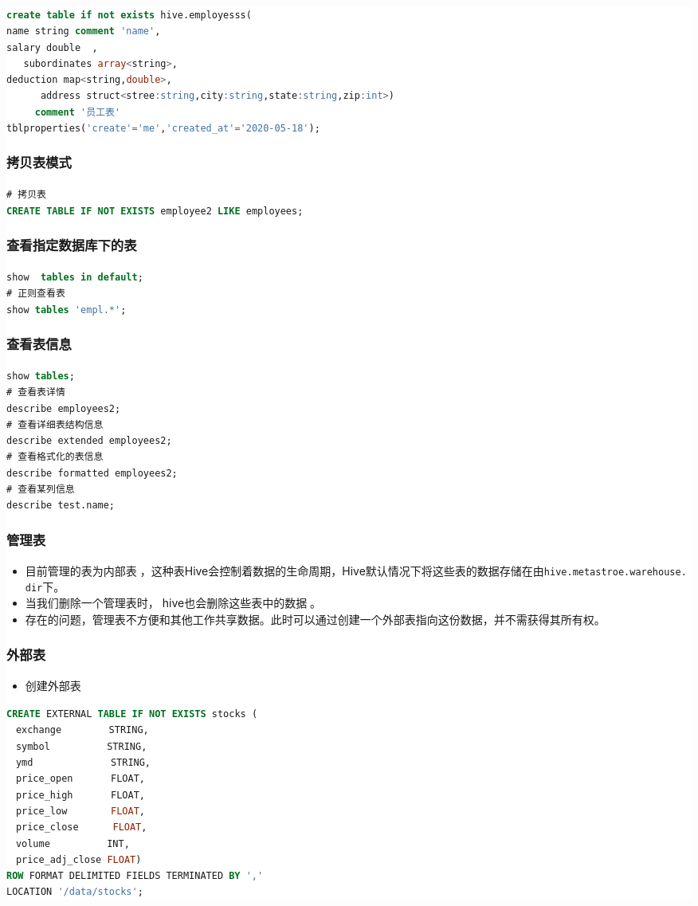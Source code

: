 ```sql
create table if not exists hive.employesss( 
name string comment 'name', 
salary double  , 
   subordinates array<string>, 
deduction map<string,double>, 
      address struct<stree:string,city:string,state:string,zip:int>) 
     comment '员工表' 
tblproperties('create'='me','created_at'='2020-05-18'); 
```
### 拷贝表模式 

```sql
# 拷贝表 
CREATE TABLE IF NOT EXISTS employee2 LIKE employees; 
```
### 查看指定数据库下的表 

```sql
show  tables in default; 
# 正则查看表 
show tables 'empl.*'; 
```
### 查看表信息 

```sql
show tables; 
# 查看表详情 
describe employees2; 
# 查看详细表结构信息 
describe extended employees2; 
# 查看格式化的表信息 
describe formatted employees2; 
# 查看某列信息 
describe test.name; 
```
### 管理表 


* 目前管理的表为内部表 ，这种表Hive会控制着数据的生命周期，Hive默认情况下将这些表的数据存储在由`hive.metastroe.warehouse.dir`下。 
* 当我们删除一个管理表时， hive也会删除这些表中的数据 。 
* 存在的问题，管理表不方便和其他工作共享数据。此时可以通过创建一个外部表指向这份数据，并不需获得其所有权。 
### 外部表 


* 创建外部表 
```sql
CREATE EXTERNAL TABLE IF NOT EXISTS stocks ( 
　exchange　　　　　STRING, 
　symbol　　　　　　STRING, 
　ymd　　　　　　　  STRING, 
　price_open　　　　FLOAT, 
　price_high　　　　FLOAT, 
　price_low　　　　 FLOAT, 
　price_close　　　 FLOAT, 
　volume　　　　　　INT, 
　price_adj_close FLOAT) 
ROW FORMAT DELIMITED FIELDS TERMINATED BY ',' 
LOCATION '/data/stocks'; 
```
